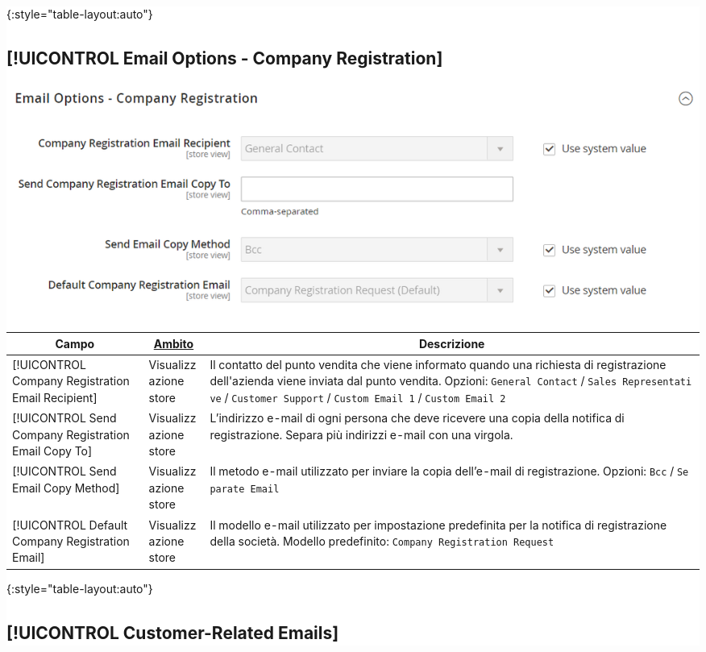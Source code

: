 {:style=&quot;table-layout:auto&quot;}

## [!UICONTROL Email Options - Company Registration]

![Opzioni e-mail - Registrazione società](./assets/company-email-options-company-registration.png)

| Campo | [Ambito](../../getting-started/websites-stores-views.md#scope-settings) | Descrizione |
|--- |--- |--- |
| [!UICONTROL Company Registration Email Recipient] | Visualizzazione store | Il contatto del punto vendita che viene informato quando una richiesta di registrazione dell&#39;azienda viene inviata dal punto vendita. Opzioni: `General Contact` / `Sales Representative` / `Customer Support` / `Custom Email 1` / `Custom Email 2` |
| [!UICONTROL Send Company Registration Email Copy To] | Visualizzazione store | L’indirizzo e-mail di ogni persona che deve ricevere una copia della notifica di registrazione. Separa più indirizzi e-mail con una virgola. |
| [!UICONTROL Send Email Copy Method] | Visualizzazione store | Il metodo e-mail utilizzato per inviare la copia dell’e-mail di registrazione. Opzioni: `Bcc` / `Separate Email` |
| [!UICONTROL Default Company Registration Email] | Visualizzazione store | Il modello e-mail utilizzato per impostazione predefinita per la notifica di registrazione della società. Modello predefinito: `Company Registration Request` |

{:style=&quot;table-layout:auto&quot;}

## [!UICONTROL Customer-Related Emails]
